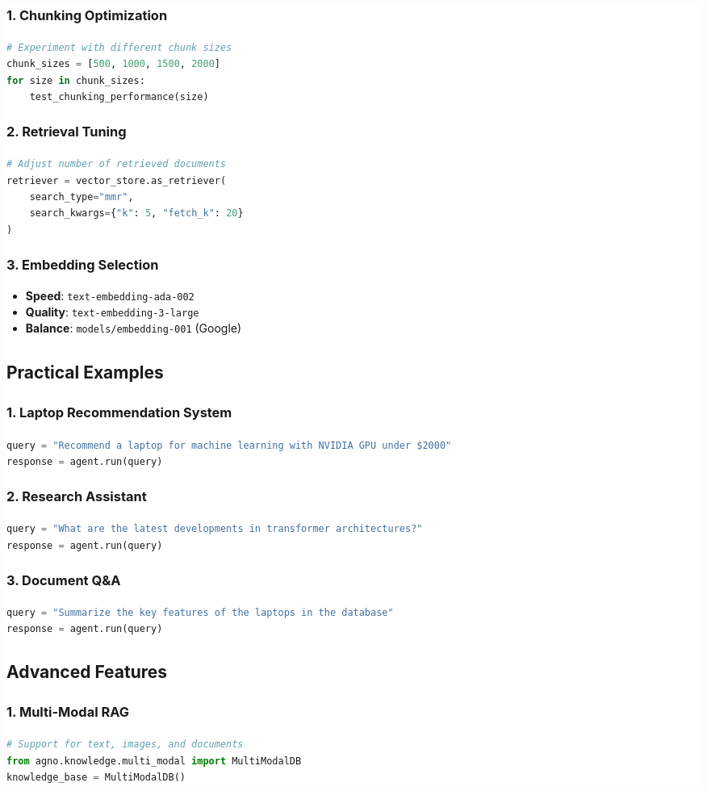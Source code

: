 ### 1. **Chunking Optimization**

```python
# Experiment with different chunk sizes
chunk_sizes = [500, 1000, 1500, 2000]
for size in chunk_sizes:
    test_chunking_performance(size)
```

### 2. **Retrieval Tuning**

```python
# Adjust number of retrieved documents
retriever = vector_store.as_retriever(
    search_type="mmr",
    search_kwargs={"k": 5, "fetch_k": 20}
)
```

### 3. **Embedding Selection**

- **Speed**: `text-embedding-ada-002`
- **Quality**: `text-embedding-3-large`
- **Balance**: `models/embedding-001` (Google)

## Practical Examples

### 1. **Laptop Recommendation System**

```python
query = "Recommend a laptop for machine learning with NVIDIA GPU under $2000"
response = agent.run(query)
```

### 2. **Research Assistant**

```python
query = "What are the latest developments in transformer architectures?"
response = agent.run(query)
```

### 3. **Document Q&A**

```python
query = "Summarize the key features of the laptops in the database"
response = agent.run(query)
```

## Advanced Features

### 1. **Multi-Modal RAG**

```python
# Support for text, images, and documents
from agno.knowledge.multi_modal import MultiModalDB
knowledge_base = MultiModalDB()
```
